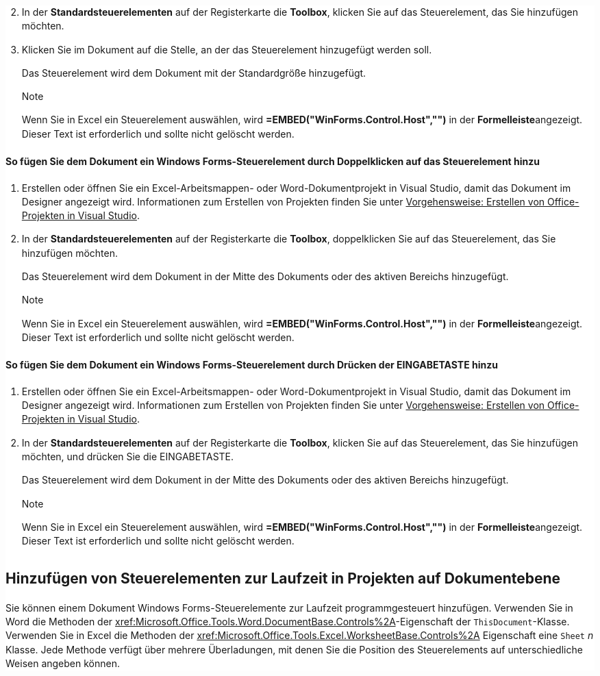 2.  In der **Standardsteuerelementen** auf der Registerkarte die **Toolbox**, klicken Sie auf das Steuerelement, das Sie hinzufügen möchten.  
  
3.  Klicken Sie im Dokument auf die Stelle, an der das Steuerelement hinzugefügt werden soll.  
  
     Das Steuerelement wird dem Dokument mit der Standardgröße hinzugefügt.  
  
    > [!NOTE]  
    >  Wenn Sie in Excel ein Steuerelement auswählen, wird **=EMBED("WinForms.Control.Host","")** in der **Formelleiste**angezeigt. Dieser Text ist erforderlich und sollte nicht gelöscht werden.  
  
#### <a name="to-add-a-windows-forms-control-to-the-document-by-double-clicking-the-control"></a>So fügen Sie dem Dokument ein Windows Forms-Steuerelement durch Doppelklicken auf das Steuerelement hinzu  
  
1.  Erstellen oder öffnen Sie ein Excel-Arbeitsmappen- oder Word-Dokumentprojekt in Visual Studio, damit das Dokument im Designer angezeigt wird. Informationen zum Erstellen von Projekten finden Sie unter [Vorgehensweise: Erstellen von Office-Projekten in Visual Studio](../vsto/how-to-create-office-projects-in-visual-studio.md).  
  
2.  In der **Standardsteuerelementen** auf der Registerkarte die **Toolbox**, doppelklicken Sie auf das Steuerelement, das Sie hinzufügen möchten.  
  
     Das Steuerelement wird dem Dokument in der Mitte des Dokuments oder des aktiven Bereichs hinzugefügt.  
  
    > [!NOTE]  
    >  Wenn Sie in Excel ein Steuerelement auswählen, wird **=EMBED("WinForms.Control.Host","")** in der **Formelleiste**angezeigt. Dieser Text ist erforderlich und sollte nicht gelöscht werden.  
  
#### <a name="to-add-a-windows-forms-control-to-the-document-by-pressing-the-enter-key"></a>So fügen Sie dem Dokument ein Windows Forms-Steuerelement durch Drücken der EINGABETASTE hinzu  
  
1.  Erstellen oder öffnen Sie ein Excel-Arbeitsmappen- oder Word-Dokumentprojekt in Visual Studio, damit das Dokument im Designer angezeigt wird. Informationen zum Erstellen von Projekten finden Sie unter [Vorgehensweise: Erstellen von Office-Projekten in Visual Studio](../vsto/how-to-create-office-projects-in-visual-studio.md).  
  
2.  In der **Standardsteuerelementen** auf der Registerkarte die **Toolbox**, klicken Sie auf das Steuerelement, das Sie hinzufügen möchten, und drücken Sie die EINGABETASTE.  
  
     Das Steuerelement wird dem Dokument in der Mitte des Dokuments oder des aktiven Bereichs hinzugefügt.  
  
    > [!NOTE]  
    >  Wenn Sie in Excel ein Steuerelement auswählen, wird **=EMBED("WinForms.Control.Host","")** in der **Formelleiste**angezeigt. Dieser Text ist erforderlich und sollte nicht gelöscht werden.  
  
##  <a name="runtimedoclevel"></a>Hinzufügen von Steuerelementen zur Laufzeit in Projekten auf Dokumentebene  
 Sie können einem Dokument Windows Forms-Steuerelemente zur Laufzeit programmgesteuert hinzufügen. Verwenden Sie in Word die Methoden der <xref:Microsoft.Office.Tools.Word.DocumentBase.Controls%2A>-Eigenschaft der `ThisDocument`-Klasse. Verwenden Sie in Excel die Methoden der <xref:Microsoft.Office.Tools.Excel.WorksheetBase.Controls%2A> Eigenschaft eine `Sheet`  *n*  Klasse. Jede Methode verfügt über mehrere Überladungen, mit denen Sie die Position des Steuerelements auf unterschiedliche Weisen angeben können.  
  